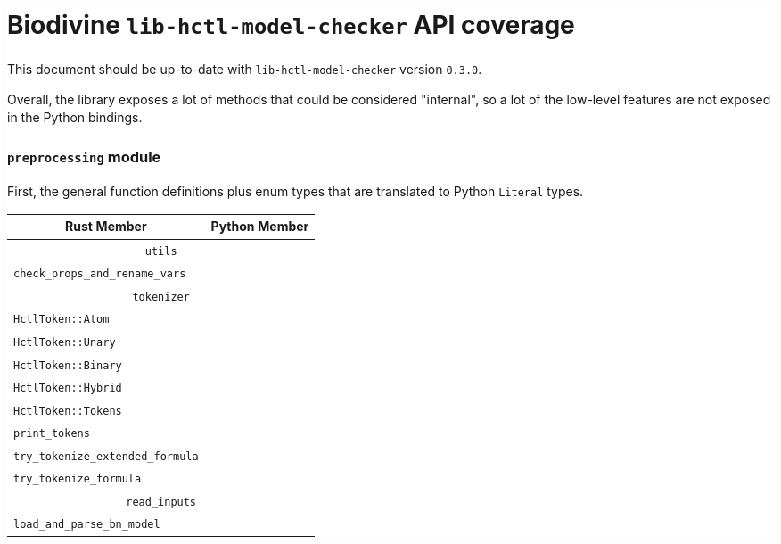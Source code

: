 # Biodivine `lib-hctl-model-checker` API coverage

This document should be up-to-date with `lib-hctl-model-checker` version `0.3.0`.

Overall, the library exposes a lot of methods that could be considered "internal",
so a lot of the low-level features are not exposed in the Python bindings.

### `preprocessing` module

First, the general function definitions plus enum types that are translated to Python `Literal` types.


<table>
    <thead>
        <tr>
            <th>Rust Member</th>
            <th>Python Member</th>
        </tr>
    </thead>
    <tbody>
        <tr><td colspan="2" align="center"><code>utils</code></td></tr>
        <tr>
            <td><code>check_props_and_rename_vars</code></td>
            <td></td>
        </tr>
        <tr><td colspan="2" align="center"><code>tokenizer</code></td></tr>
        <tr>
            <td><code>HctlToken::Atom</code></td>
            <td></td>
        </tr>
        <tr>
            <td><code>HctlToken::Unary</code></td>
            <td></td>
        </tr>
        <tr>
            <td><code>HctlToken::Binary</code></td>
            <td></td>
        </tr>
        <tr>
            <td><code>HctlToken::Hybrid</code></td>
            <td></td>
        </tr>
        <tr>
            <td><code>HctlToken::Tokens</code></td>
            <td></td>
        </tr>
        <tr>
            <td><code>print_tokens</code></td>
            <td></td>
        </tr>
        <tr>
            <td><code>try_tokenize_extended_formula</code></td>
            <td></td>
        </tr>
        <tr>
            <td><code>try_tokenize_formula</code></td>
            <td></td>
        </tr>
        <tr><td colspan="2" align="center"><code>read_inputs</code></td></tr>
        <tr>
            <td><code>load_and_parse_bn_model</code></td>
            <td></td>
        </tr>